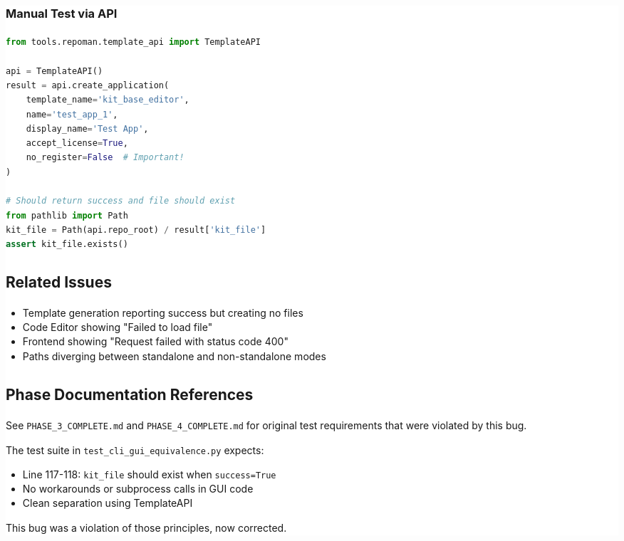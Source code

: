 ### Manual Test via API
```python
from tools.repoman.template_api import TemplateAPI

api = TemplateAPI()
result = api.create_application(
    template_name='kit_base_editor',
    name='test_app_1',
    display_name='Test App',
    accept_license=True,
    no_register=False  # Important!
)

# Should return success and file should exist
from pathlib import Path
kit_file = Path(api.repo_root) / result['kit_file']
assert kit_file.exists()
```

## Related Issues

- Template generation reporting success but creating no files
- Code Editor showing "Failed to load file"
- Frontend showing "Request failed with status code 400"
- Paths diverging between standalone and non-standalone modes

## Phase Documentation References

See `PHASE_3_COMPLETE.md` and `PHASE_4_COMPLETE.md` for original test requirements that were violated by this bug.

The test suite in `test_cli_gui_equivalence.py` expects:
- Line 117-118: `kit_file` should exist when `success=True`
- No workarounds or subprocess calls in GUI code
- Clean separation using TemplateAPI

This bug was a violation of those principles, now corrected.
